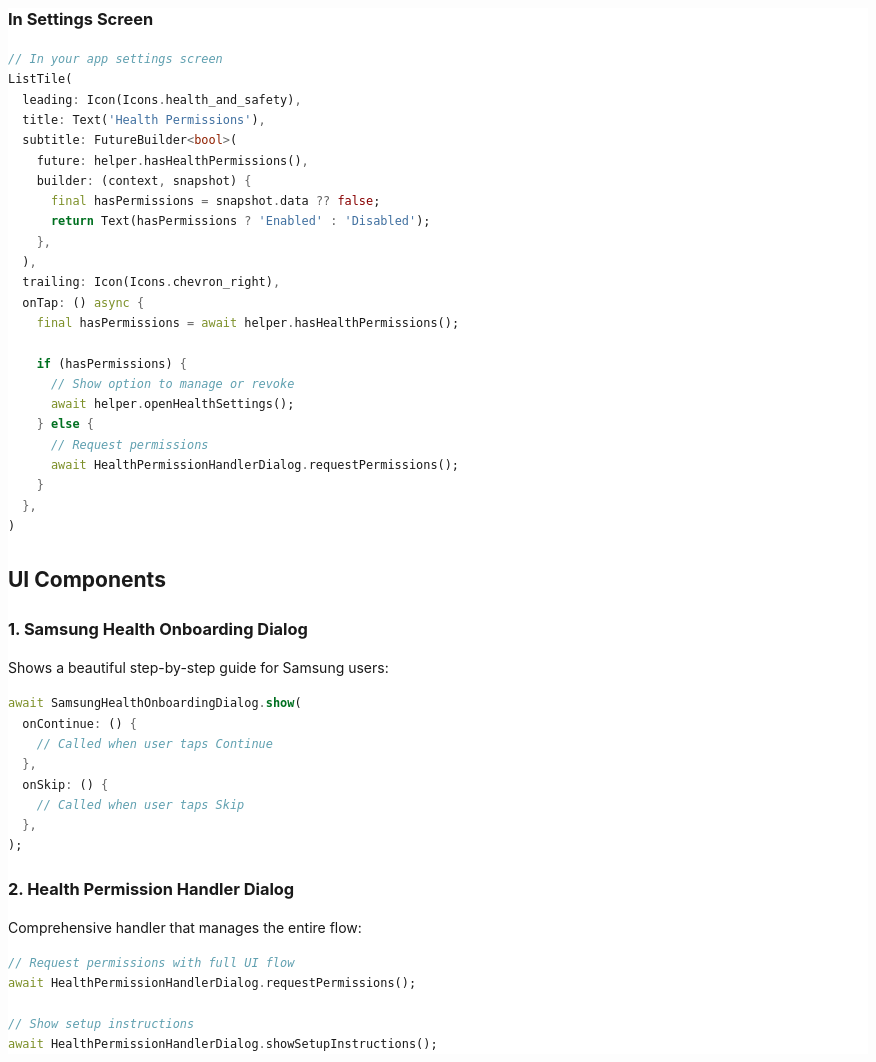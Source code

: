 ### In Settings Screen

```dart
// In your app settings screen
ListTile(
  leading: Icon(Icons.health_and_safety),
  title: Text('Health Permissions'),
  subtitle: FutureBuilder<bool>(
    future: helper.hasHealthPermissions(),
    builder: (context, snapshot) {
      final hasPermissions = snapshot.data ?? false;
      return Text(hasPermissions ? 'Enabled' : 'Disabled');
    },
  ),
  trailing: Icon(Icons.chevron_right),
  onTap: () async {
    final hasPermissions = await helper.hasHealthPermissions();

    if (hasPermissions) {
      // Show option to manage or revoke
      await helper.openHealthSettings();
    } else {
      // Request permissions
      await HealthPermissionHandlerDialog.requestPermissions();
    }
  },
)
```

## UI Components

### 1. Samsung Health Onboarding Dialog

Shows a beautiful step-by-step guide for Samsung users:

```dart
await SamsungHealthOnboardingDialog.show(
  onContinue: () {
    // Called when user taps Continue
  },
  onSkip: () {
    // Called when user taps Skip
  },
);
```

### 2. Health Permission Handler Dialog

Comprehensive handler that manages the entire flow:

```dart
// Request permissions with full UI flow
await HealthPermissionHandlerDialog.requestPermissions();

// Show setup instructions
await HealthPermissionHandlerDialog.showSetupInstructions();
```
